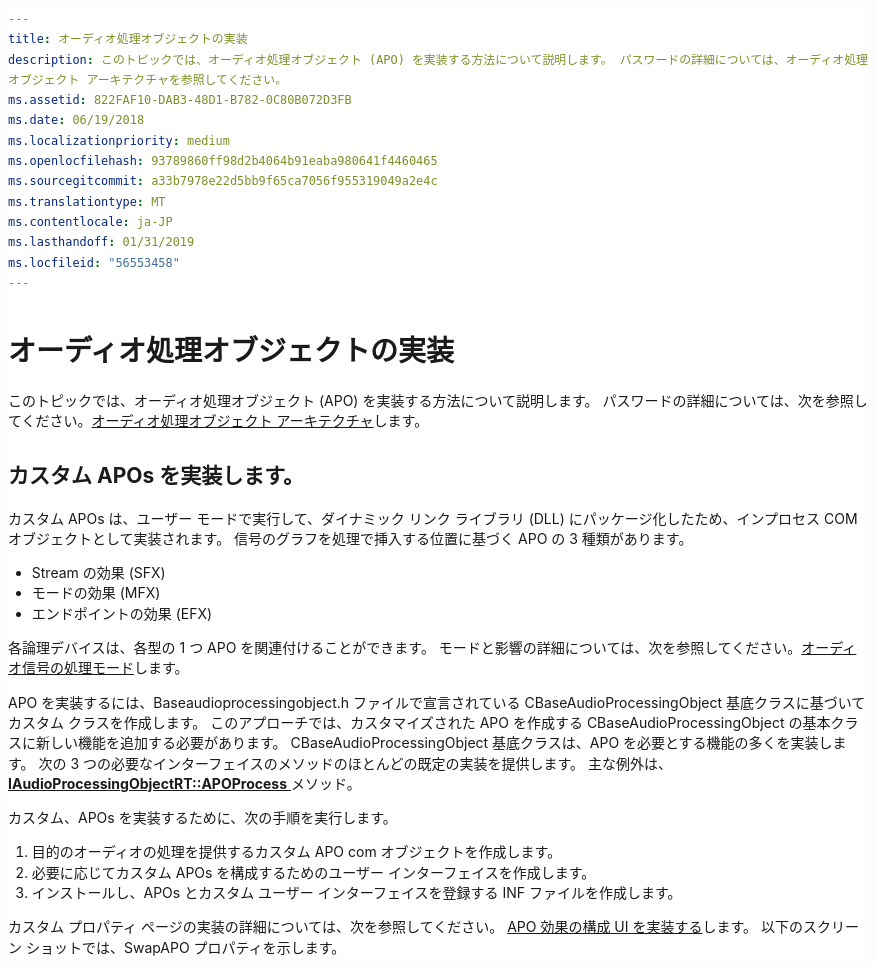 ```yaml
---
title: オーディオ処理オブジェクトの実装
description: このトピックでは、オーディオ処理オブジェクト (APO) を実装する方法について説明します。 パスワードの詳細については、オーディオ処理オブジェクト アーキテクチャを参照してください。
ms.assetid: 822FAF10-DAB3-48D1-B782-0C80B072D3FB
ms.date: 06/19/2018
ms.localizationpriority: medium
ms.openlocfilehash: 93789860ff98d2b4064b91eaba980641f4460465
ms.sourcegitcommit: a33b7978e22d5bb9f65ca7056f955319049a2e4c
ms.translationtype: MT
ms.contentlocale: ja-JP
ms.lasthandoff: 01/31/2019
ms.locfileid: "56553458"
---
```

# <a name="implementing-audio-processing-objects"></a>オーディオ処理オブジェクトの実装


このトピックでは、オーディオ処理オブジェクト (APO) を実装する方法について説明します。 パスワードの詳細については、次を参照してください。[オーディオ処理オブジェクト アーキテクチャ](audio-processing-object-architecture.md)します。

## <a name="span-idimplementingcustomaposspanspan-idimplementingcustomaposspanspan-idimplementingcustomaposspanimplementing-custom-apos"></a><span id="Implementing_Custom_APOs"></span><span id="implementing_custom_apos"></span><span id="IMPLEMENTING_CUSTOM_APOS"></span>カスタム APOs を実装します。


カスタム APOs は、ユーザー モードで実行して、ダイナミック リンク ライブラリ (DLL) にパッケージ化したため、インプロセス COM オブジェクトとして実装されます。 信号のグラフを処理で挿入する位置に基づく APO の 3 種類があります。

-   Stream の効果 (SFX)
-   モードの効果 (MFX)
-   エンドポイントの効果 (EFX)

各論理デバイスは、各型の 1 つ APO を関連付けることができます。 モードと影響の詳細については、次を参照してください。[オーディオ信号の処理モード](audio-signal-processing-modes.md)します。

APO を実装するには、Baseaudioprocessingobject.h ファイルで宣言されている CBaseAudioProcessingObject 基底クラスに基づいてカスタム クラスを作成します。 このアプローチでは、カスタマイズされた APO を作成する CBaseAudioProcessingObject の基本クラスに新しい機能を追加する必要があります。 CBaseAudioProcessingObject 基底クラスは、APO を必要とする機能の多くを実装します。 次の 3 つの必要なインターフェイスのメソッドのほとんどの既定の実装を提供します。 主な例外は、 [ **IAudioProcessingObjectRT::APOProcess** ](https://msdn.microsoft.com/library/windows/hardware/ff536506)メソッド。

カスタム、APOs を実装するために、次の手順を実行します。

1.  目的のオーディオの処理を提供するカスタム APO com オブジェクトを作成します。
2.  必要に応じてカスタム APOs を構成するためのユーザー インターフェイスを作成します。
3.  インストールし、APOs とカスタム ユーザー インターフェイスを登録する INF ファイルを作成します。

カスタム プロパティ ページの実装の詳細については、次を参照してください。 [APO 効果の構成 UI を実装する](implementing-a-ui-for-configuring-apo-effects.md)します。 以下のスクリーン ショットでは、SwapAPO プロパティを示します。
